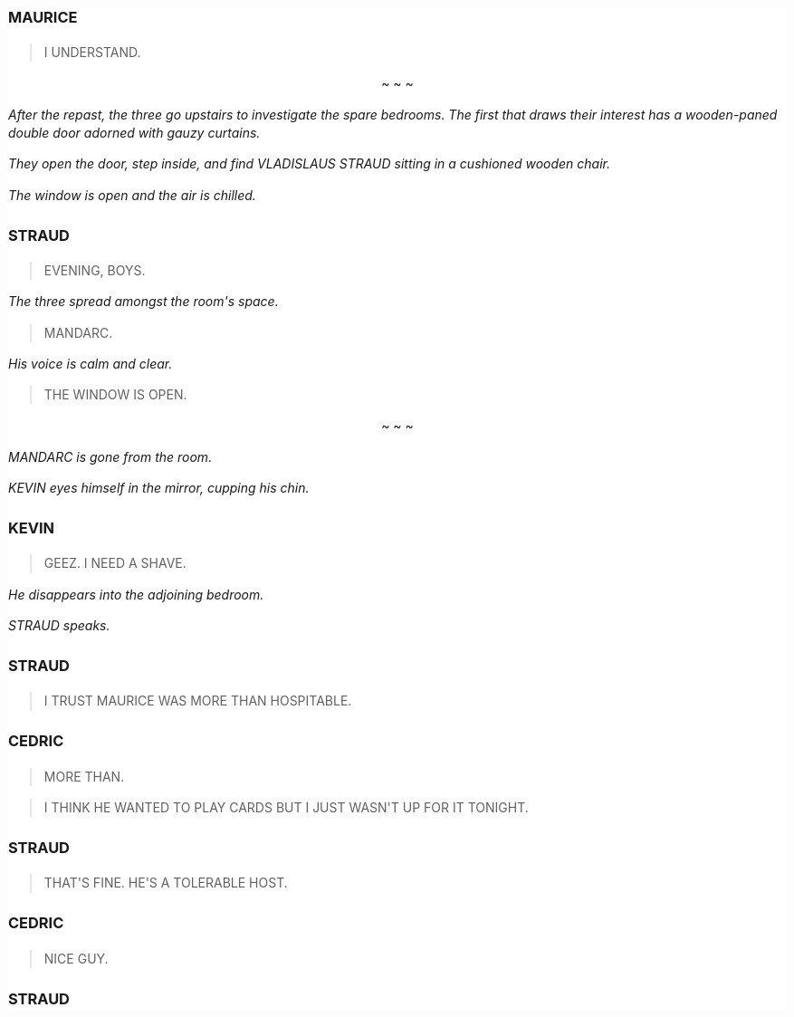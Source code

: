 ### MAURICE ###

> I UNDERSTAND. 

<center>~ ~ ~</center>

<i>After the repast, the three go upstairs to investigate the spare bedrooms. The first that draws their interest has a wooden-paned double door adorned with gauzy curtains.</i>

<i>They open the door, step inside, and find VLADISLAUS STRAUD sitting in a cushioned wooden chair.</i>

<i>The window is open and the air is chilled.</i>

### STRAUD ###

> EVENING, BOYS.

<i>The three spread amongst the room's space.</i>

> MANDARC.

<I>His voice is calm and clear.</i>

> THE WINDOW IS OPEN.

<center>~ ~ ~</center>

<i>MANDARC is gone from the room.</i>

<i>KEVIN eyes himself in the mirror, cupping his chin.</i>

### KEVIN ###

> GEEZ. I NEED A SHAVE.

<I>He disappears into the adjoining bedroom.</i>

<i>STRAUD speaks.</i>

### STRAUD ###

> I TRUST MAURICE WAS MORE THAN HOSPITABLE.

### CEDRIC ###

> MORE THAN.

> I THINK HE WANTED TO PLAY CARDS BUT I JUST WASN'T UP FOR IT TONIGHT.

### STRAUD ###

> THAT'S FINE. HE'S A TOLERABLE HOST.

### CEDRIC ###

> NICE GUY.

### STRAUD ###
